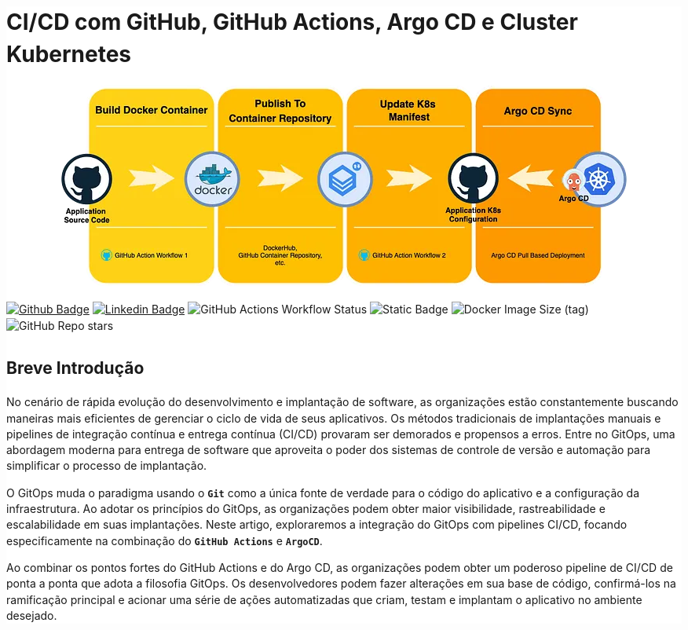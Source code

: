 
# CI/CD com GitHub, GitHub Actions, Argo CD e Cluster Kubernetes
<div align="center">

![WorkFlow](./Images/cicd.webp) </center>

</div>

[![Github Badge](https://img.shields.io/badge/-Github-000?style=flat-square&logo=Github&logoColor=white&link=https://github.com/emanuelfds)](https://github.com/emanuelfds)
[![Linkedin Badge](https://img.shields.io/badge/-LinkedIn-blue?style=flat-square&logo=Linkedin&logoColor=white&link=https://www.linkedin.com/in/emanuelfds/)](https://www.linkedin.com/in/emanuelfds/)
![GitHub Actions Workflow Status](https://img.shields.io/github/actions/workflow/status/emanuelfds/App/main.yml)
![Static Badge](https://img.shields.io/badge/release-v51-blue)
![Docker Image Size (tag)](https://img.shields.io/docker/image-size/emanuelfds/app/v51)
![GitHub Repo stars](https://img.shields.io/github/stars/emanuelfds/App)

## Breve Introdução

No cenário de rápida evolução do desenvolvimento e implantação de software, as organizações estão constantemente buscando maneiras mais eficientes de gerenciar o ciclo de vida de seus aplicativos. Os métodos tradicionais de implantações manuais e pipelines de integração contínua e entrega contínua (CI/CD) provaram ser demorados e propensos a erros. Entre no GitOps, uma abordagem moderna para entrega de software que aproveita o poder dos sistemas de controle de versão e automação para simplificar o processo de implantação.

O GitOps muda o paradigma usando o **`Git`** como a única fonte de verdade para o código do aplicativo e a configuração da infraestrutura. Ao adotar os princípios do GitOps, as organizações podem obter maior visibilidade, rastreabilidade e escalabilidade em suas implantações. Neste artigo, exploraremos a integração do GitOps com pipelines CI/CD, focando especificamente na combinação do **`GitHub Actions`** e **`ArgoCD`**.

Ao combinar os pontos fortes do GitHub Actions e do Argo CD, as organizações podem obter um poderoso pipeline de CI/CD de ponta a ponta que adota a filosofia GitOps. Os desenvolvedores podem fazer alterações em sua base de código, confirmá-los na ramificação principal e acionar uma série de ações automatizadas que criam, testam e implantam o aplicativo no ambiente desejado.
